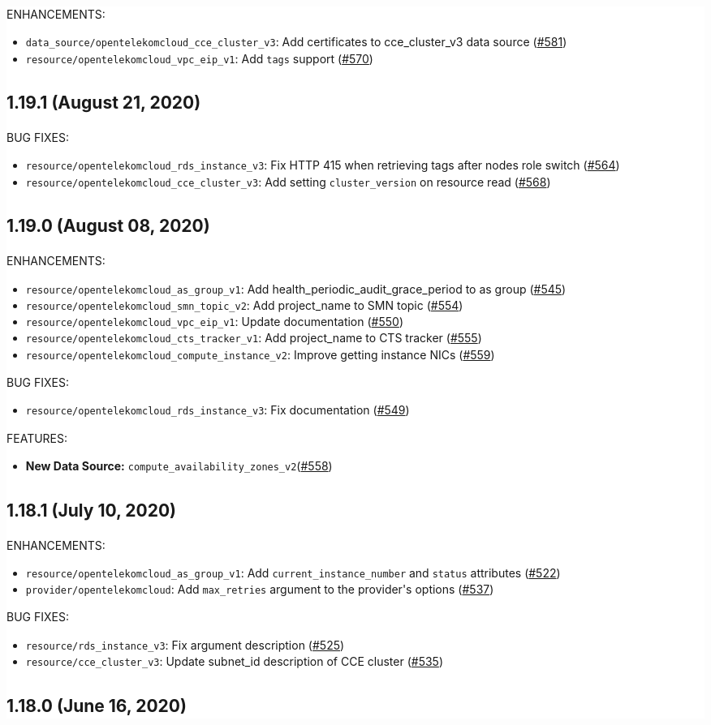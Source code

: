 ENHANCEMENTS:
* `data_source/opentelekomcloud_cce_cluster_v3`: Add certificates to cce_cluster_v3 data source ([#581](https://github.com/opentelekomcloud/terraform-provider-opentelekomcloud/pull/581))
* `resource/opentelekomcloud_vpc_eip_v1`: Add `tags` support ([#570](https://github.com/opentelekomcloud/terraform-provider-opentelekomcloud/pull/570))

## 1.19.1 (August 21, 2020)

BUG FIXES:
* `resource/opentelekomcloud_rds_instance_v3`: Fix HTTP 415 when retrieving tags after nodes role switch ([#564](https://github.com/opentelekomcloud/terraform-provider-opentelekomcloud/pull/564))
* `resource/opentelekomcloud_cce_cluster_v3`: Add setting `cluster_version` on resource read ([#568](https://github.com/opentelekomcloud/terraform-provider-opentelekomcloud/pull/568))

## 1.19.0 (August 08, 2020)

ENHANCEMENTS:
* `resource/opentelekomcloud_as_group_v1`: Add health_periodic_audit_grace_period to as group ([#545](https://github.com/terraform-providers/terraform-provider-opentelekomcloud/issues/545))
* `resource/opentelekomcloud_smn_topic_v2`: Add project_name to SMN topic ([#554](https://github.com/terraform-providers/terraform-provider-opentelekomcloud/issues/554))
* `resource/opentelekomcloud_vpc_eip_v1`: Update documentation ([#550](https://github.com/terraform-providers/terraform-provider-opentelekomcloud/issues/550))
* `resource/opentelekomcloud_cts_tracker_v1`: Add project_name to CTS tracker ([#555](https://github.com/terraform-providers/terraform-provider-opentelekomcloud/issues/555))
* `resource/opentelekomcloud_compute_instance_v2`: Improve getting instance NICs ([#559](https://github.com/terraform-providers/terraform-provider-opentelekomcloud/issues/559))

BUG FIXES:
* `resource/opentelekomcloud_rds_instance_v3`: Fix documentation ([#549](https://github.com/terraform-providers/terraform-provider-opentelekomcloud/issues/549))

FEATURES:
* **New Data Source:** `compute_availability_zones_v2`([#558](https://github.com/terraform-providers/terraform-provider-opentelekomcloud/issues/558))

## 1.18.1 (July 10, 2020)

ENHANCEMENTS:

* `resource/opentelekomcloud_as_group_v1`: Add `current_instance_number` and `status` attributes ([#522](https://github.com/terraform-providers/terraform-provider-opentelekomcloud/issues/522))
* `provider/opentelekomcloud`: Add `max_retries` argument to the provider's options ([#537](https://github.com/terraform-providers/terraform-provider-opentelekomcloud/issues/537))

BUG FIXES:

* `resource/rds_instance_v3`: Fix argument description ([#525](https://github.com/terraform-providers/terraform-provider-opentelekomcloud/issues/525))
* `resource/cce_cluster_v3`: Update subnet_id description of CCE cluster ([#535](https://github.com/terraform-providers/terraform-provider-opentelekomcloud/issues/535))

## 1.18.0 (June 16, 2020)
